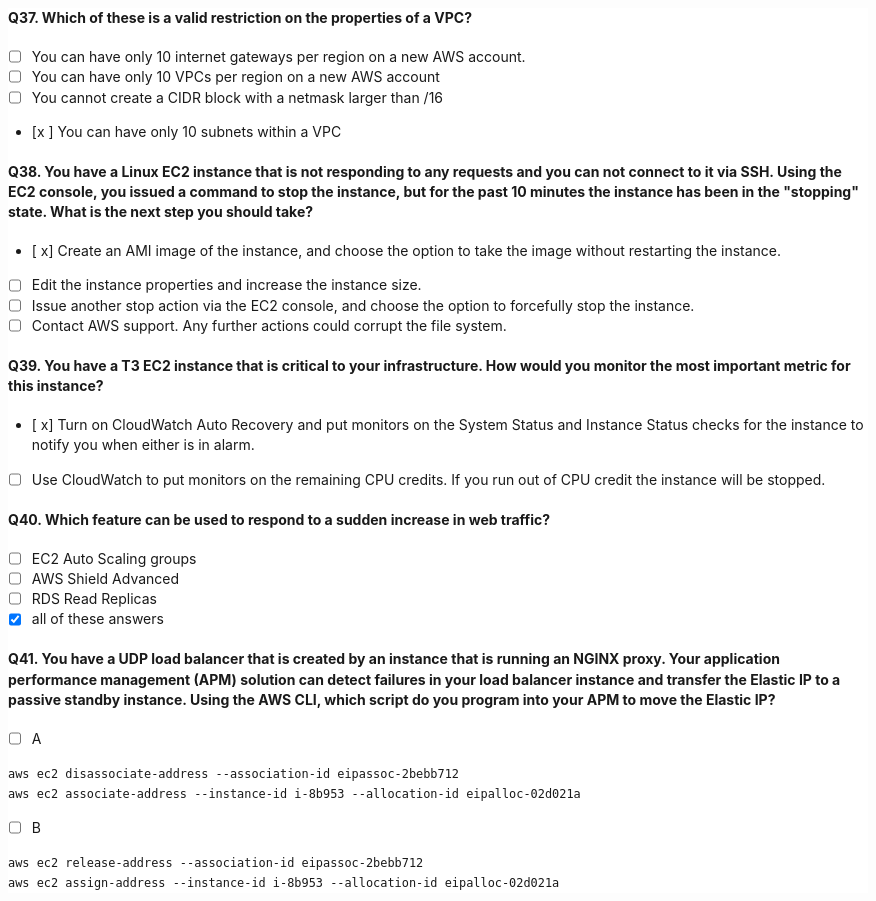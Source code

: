 #### Q37. Which of these is a valid restriction on the properties of a VPC?

- [ ] You can have only 10 internet gateways per region on a new AWS account.
- [ ] You can have only 10 VPCs per region on a new AWS account
- [ ] You cannot create a CIDR block with a netmask larger than /16
- [x ] You can have only 10 subnets within a VPC

#### Q38. You have a Linux EC2 instance that is not responding to any requests and you can not connect to it via SSH. Using the EC2 console, you issued a command to stop the instance, but for the past 10 minutes the instance has been in the "stopping" state. What is the next step you should take?

- [ x] Create an AMI image of the instance, and choose the option to take the image without restarting the instance.
- [ ] Edit the instance properties and increase the instance size.
- [ ] Issue another stop action via the EC2 console, and choose the option to forcefully stop the instance.
- [ ] Contact AWS support. Any further actions could corrupt the file system.

#### Q39. You have a T3 EC2 instance that is critical to your infrastructure. How would you monitor the most important metric for this instance?

- [ x] Turn on CloudWatch Auto Recovery and put monitors on the System Status and Instance Status checks for the instance to notify you when either is in alarm.
- [ ] Use CloudWatch to put monitors on the remaining CPU credits. If you run out of CPU credit the instance will be stopped.

#### Q40. Which feature can be used to respond to a sudden increase in web traffic?

- [ ] EC2 Auto Scaling groups
- [ ] AWS Shield Advanced
- [ ] RDS Read Replicas
- [x] all of these answers

#### Q41. You have a UDP load balancer that is created by an instance that is running an NGINX proxy. Your application performance management (APM) solution can detect failures in your load balancer instance and transfer the Elastic IP to a passive standby instance. Using the AWS CLI, which script do you program into your APM to move the Elastic IP?

- [ ] A

```
aws ec2 disassociate-address --association-id eipassoc-2bebb712
aws ec2 associate-address --instance-id i-8b953 --allocation-id eipalloc-02d021a
```

- [ ] B

```
aws ec2 release-address --association-id eipassoc-2bebb712
aws ec2 assign-address --instance-id i-8b953 --allocation-id eipalloc-02d021a
```
